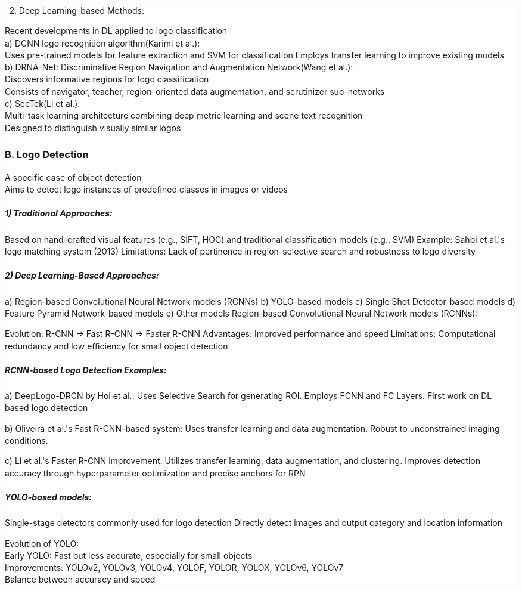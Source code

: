 
2) Deep Learning-based Methods:  

Recent developments in DL applied to logo classification  
a) DCNN logo recognition algorithm(Karimi et al.):  
Uses pre-trained models for feature extraction and SVM for classification
Employs transfer learning to improve existing models  
b) DRNA-Net: Discriminative Region Navigation and Augmentation Network(Wang et al.):  
Discovers informative regions for logo classification  
Consists of navigator, teacher, region-oriented data augmentation, and scrutinizer sub-networks  
c) SeeTek(Li et al.):  
Multi-task learning architecture combining deep metric learning and scene text recognition  
Designed to distinguish visually similar logos  

### B. Logo Detection
A specific case of object detection  
Aims to detect logo instances of predefined classes in images or videos  

##### 1) Traditional Approaches:  
Based on hand-crafted visual features (e.g., SIFT, HOG) and traditional classification models (e.g., SVM)
Example: Sahbi et al.'s logo matching system (2013)
Limitations: Lack of pertinence in region-selective search and robustness to logo diversity


##### 2) Deep Learning-Based Approaches:
a) Region-based Convolutional Neural Network models (RCNNs)
b) YOLO-based models
c) Single Shot Detector-based models
d) Feature Pyramid Network-based models
e) Other models
Region-based Convolutional Neural Network models (RCNNs):

Evolution: R-CNN → Fast R-CNN → Faster R-CNN
Advantages: Improved performance and speed
Limitations: Computational redundancy and low efficiency for small object detection


##### RCNN-based Logo Detection Examples:
a) DeepLogo-DRCN by Hoi et al.:
Uses Selective Search for generating ROI. Employs FCNN and FC Layers. First work on DL based logo detection  

b) Oliveira et al.'s Fast R-CNN-based system:
Uses transfer learning and data augmentation. Robust to unconstrained imaging conditions.

c) Li et al.'s Faster R-CNN improvement:
Utilizes transfer learning, data augmentation, and clustering. Improves detection accuracy through hyperparameter optimization and precise anchors for RPN

##### YOLO-based models:
Single-stage detectors commonly used for logo detection
Directly detect images and output category and location information

Evolution of YOLO:  
Early YOLO: Fast but less accurate, especially for small objects  
Improvements: YOLOv2, YOLOv3, YOLOv4, YOLOF, YOLOR, YOLOX, YOLOv6, YOLOv7  
Balance between accuracy and speed  
